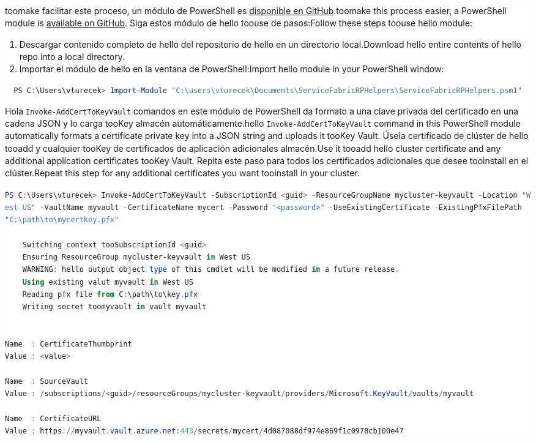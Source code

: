 <span data-ttu-id="97bfc-180">toomake facilitar este proceso, un módulo de PowerShell es [disponible en GitHub][service-fabric-rp-helpers].</span><span class="sxs-lookup"><span data-stu-id="97bfc-180">toomake this process easier, a PowerShell module is [available on GitHub][service-fabric-rp-helpers].</span></span> <span data-ttu-id="97bfc-181">Siga estos módulo de hello toouse de pasos:</span><span class="sxs-lookup"><span data-stu-id="97bfc-181">Follow these steps toouse hello module:</span></span>

1. <span data-ttu-id="97bfc-182">Descargar contenido completo de hello del repositorio de hello en un directorio local.</span><span class="sxs-lookup"><span data-stu-id="97bfc-182">Download hello entire contents of hello repo into a local directory.</span></span> 
2. <span data-ttu-id="97bfc-183">Importar el módulo de hello en la ventana de PowerShell:</span><span class="sxs-lookup"><span data-stu-id="97bfc-183">Import hello module in your PowerShell window:</span></span>

```powershell
  PS C:\Users\vturecek> Import-Module "C:\users\vturecek\Documents\ServiceFabricRPHelpers\ServiceFabricRPHelpers.psm1"
```

<span data-ttu-id="97bfc-184">Hola `Invoke-AddCertToKeyVault` comandos en este módulo de PowerShell da formato a una clave privada del certificado en una cadena JSON y lo carga tooKey almacén automáticamente.</span><span class="sxs-lookup"><span data-stu-id="97bfc-184">hello `Invoke-AddCertToKeyVault` command in this PowerShell module automatically formats a certificate private key into a JSON string and uploads it tooKey Vault.</span></span> <span data-ttu-id="97bfc-185">Úsela certificado de clúster de hello tooadd y cualquier tooKey de certificados de aplicación adicionales almacén.</span><span class="sxs-lookup"><span data-stu-id="97bfc-185">Use it tooadd hello cluster certificate and any additional application certificates tooKey Vault.</span></span> <span data-ttu-id="97bfc-186">Repita este paso para todos los certificados adicionales que desee tooinstall en el clúster.</span><span class="sxs-lookup"><span data-stu-id="97bfc-186">Repeat this step for any additional certificates you want tooinstall in your cluster.</span></span>

```powershell
PS C:\Users\vturecek> Invoke-AddCertToKeyVault -SubscriptionId <guid> -ResourceGroupName mycluster-keyvault -Location "West US" -VaultName myvault -CertificateName mycert -Password "<password>" -UseExistingCertificate -ExistingPfxFilePath "C:\path\to\mycertkey.pfx"

    Switching context tooSubscriptionId <guid>
    Ensuring ResourceGroup mycluster-keyvault in West US
    WARNING: hello output object type of this cmdlet will be modified in a future release.
    Using existing valut myvault in West US
    Reading pfx file from C:\path\to\key.pfx
    Writing secret toomyvault in vault myvault


Name  : CertificateThumbprint
Value : <value>

Name  : SourceVault
Value : /subscriptions/<guid>/resourceGroups/mycluster-keyvault/providers/Microsoft.KeyVault/vaults/myvault

Name  : CertificateURL
Value : https://myvault.vault.azure.net:443/secrets/mycert/4d087088df974e869f1c0978cb100e47

```


[azure-powershell]: https://azure.microsoft.com/documentation/articles/powershell-install-configure/
[service-fabric-rp-helpers]: https://github.com/ChackDan/Service-Fabric/tree/master/Scripts/ServiceFabricRPHelpers
[azure-portal]: https://portal.azure.com/
[key-vault-get-started]: ../key-vault/key-vault-get-started.md
[create-cluster-arm]: service-fabric-cluster-creation-via-arm.md
[service-fabric-cluster-security]: service-fabric-cluster-security.md
[service-fabric-cluster-security-roles]: service-fabric-cluster-security-roles.md
[service-fabric-cluster-capacity]: service-fabric-cluster-capacity.md
[service-fabric-connect-and-communicate-with-services]: service-fabric-connect-and-communicate-with-services.md
[service-fabric-health-introduction]: service-fabric-health-introduction.md
[service-fabric-reliable-services-backup-restore]: service-fabric-reliable-services-backup-restore.md
[remote-connect-to-a-vm-scale-set]: service-fabric-cluster-nodetypes.md#remote-connect-to-a-vm-scale-set-instance-or-a-cluster-node
[service-fabric-cluster-upgrade]: service-fabric-cluster-upgrade.md
[SearchforServiceFabricClusterTemplate]: ./media/service-fabric-cluster-creation-via-portal/SearchforServiceFabricClusterTemplate.png
[CreateRG]: ./media/service-fabric-cluster-creation-via-portal/CreateRG.png
[CreateNodeType]: ./media/service-fabric-cluster-creation-via-portal/NodeType.png
[SecurityConfigs]: ./media/service-fabric-cluster-creation-via-portal/SecurityConfigs.png
[Notifications]: ./media/service-fabric-cluster-creation-via-portal/notifications.png
[ClusterDashboard]: ./media/service-fabric-cluster-creation-via-portal/ClusterDashboard.png
[cluster-security-cert-installation]: ./media/service-fabric-cluster-creation-via-arm/cluster-security-cert-installation.png